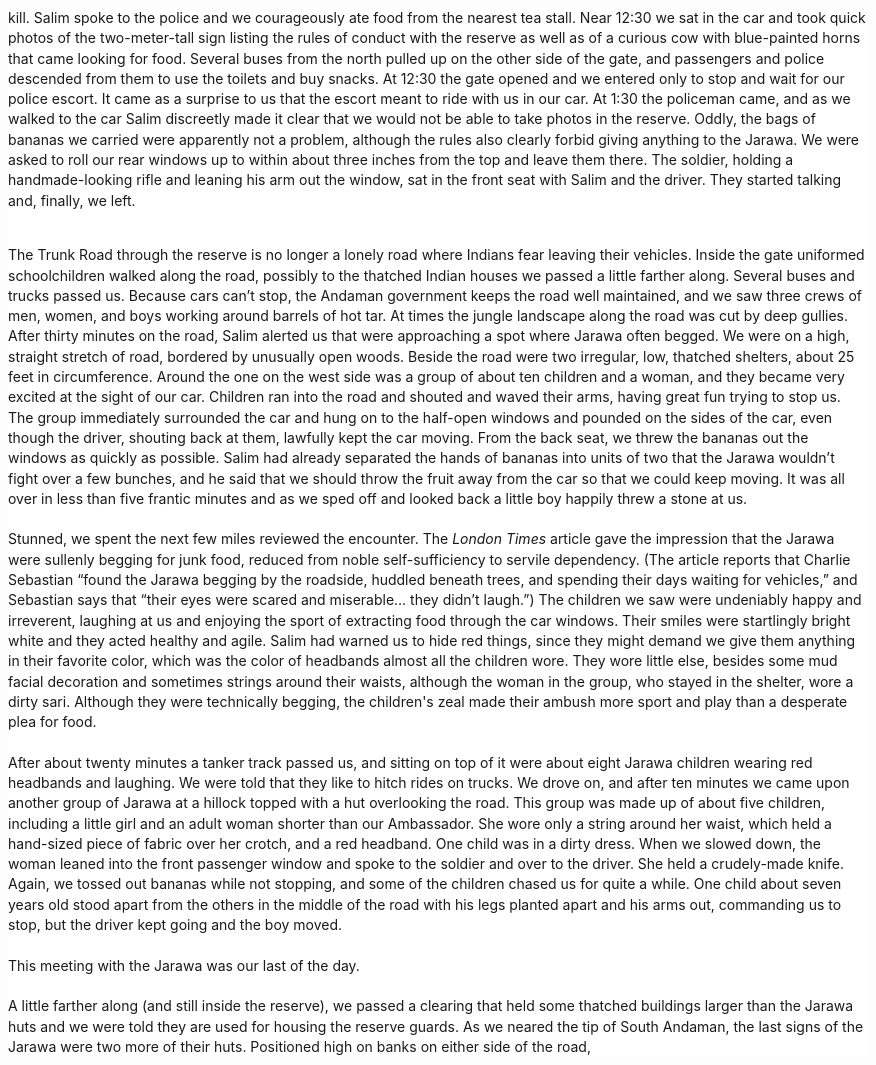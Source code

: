 kill. Salim spoke to the police and we courageously ate food from the nearest tea stall. Near 12:30 we sat in the car and took quick photos of the two-meter-tall sign listing the rules of conduct with the reserve as well as of a curious cow with blue-painted horns that came looking for food. Several buses from the north pulled up on the other side of the gate, and passengers and police descended from them to use the toilets and buy snacks. At 12:30 the gate opened and we entered only to stop and wait for our police escort. It came as a surprise to us that the escort meant to ride with us in our car. At 1:30 the policeman came, and as we walked to the car Salim discreetly made it clear that we would not be able to take photos in the reserve. Oddly, the bags of bananas we carried were apparently not a problem, although the rules also clearly forbid giving anything to the Jarawa. We were asked to roll our rear windows up to within about three inches from the top and leave them there. The soldier, holding a handmade-looking rifle and leaning his arm out the window, sat in the front seat with Salim and the driver. They started talking and, finally, we left.</div><div style="text-align: left;"><span class="Apple-style-span" style="white-space: pre; ">       </span>The Trunk Road through the reserve is no longer a lonely road where Indians fear leaving their vehicles. Inside the gate uniformed schoolchildren walked along the road, possibly to the thatched Indian houses we passed a little farther along. Several buses and trucks passed us. Because cars can’t stop, the Andaman government keeps the road well maintained, and we saw three crews of men, women, and boys working around barrels of hot tar. At times the jungle landscape along the road was cut by deep gullies. After thirty minutes on the road, Salim alerted us that were approaching a spot where Jarawa often begged. We were on a high, straight stretch of road, bordered by unusually open woods. Beside the road were two irregular, low, thatched shelters, about 25 feet in circumference. Around the one on the west side was a group of about ten children and a woman, and they became very excited at the sight of our car. Children ran into the road and shouted and waved their arms, having great fun trying to stop us. The group immediately surrounded the car and hung on to the half-open windows and pounded on the sides of the car, even though the driver, shouting back at them, lawfully kept the car moving. From the back seat, we threw the bananas out the windows as quickly as possible. Salim had already separated the hands of bananas into units of two that the Jarawa wouldn’t fight over a few bunches, and he said that we should throw the fruit away from the car so that we could keep moving. It was all over in less than five frantic minutes and as we sped off and looked back a little boy happily threw a stone at us.</div><div style="text-align: left;"><span class="Apple-style-span" style="white-space: pre; ">       </span>Stunned, we spent the next few miles reviewed the encounter. The <i style="mso-bidi-font-style:normal">London Times</i> article gave the impression that the Jarawa were sullenly begging for junk food, reduced from noble self-sufficiency to servile dependency. (The article reports that Charlie Sebastian “found the Jarawa begging by the roadside, huddled beneath trees, and spending their days waiting for vehicles,” and Sebastian says that “their eyes were scared and miserable… they didn’t laugh.”) The children we saw were undeniably happy and irreverent, laughing at us and enjoying the sport of extracting food through the car windows. Their smiles were startlingly bright white and they acted healthy and agile. Salim had warned us to hide red things, since they might demand we give them anything in their favorite color, which was the color of headbands almost all the children wore. They wore little else, besides some mud facial decoration and sometimes strings around their waists, although the woman in the group, who stayed in the shelter, wore a dirty sari. Although they were technically begging, the children's zeal made their ambush more sport and play than a desperate plea for food.</div><div style="text-align: left;"><span class="Apple-style-span" style="white-space: pre; ">       </span>After about twenty minutes a tanker track passed us, and sitting on top of it were about eight Jarawa children wearing red headbands and laughing. We were told that they like to hitch rides on trucks. We drove on, and after ten minutes we came upon another group of Jarawa at a hillock topped with a hut overlooking the road. This group was made up of about five children, including a little girl and an adult woman shorter than our Ambassador. She wore only a string around her waist, which held a hand-sized piece of fabric over her crotch, and a red headband. One child was in a dirty dress. When we slowed down, the woman leaned into the front passenger window and spoke to the soldier and over to the driver. She held a crudely-made knife. Again, we tossed out bananas while not stopping, and some of the children chased us for quite a while. One child about seven years old stood apart from the others in the middle of the road with his legs planted apart and his arms out, commanding us to stop, but the driver kept going and the boy moved.</div><div style="text-align: left;"><br /></div><div style="text-align: left;">This meeting with the Jarawa was our last of the day.</div><div style="text-align: left;"><br /></div><div style="text-align: left;">A little farther along (and still inside the reserve), we passed a clearing that held some thatched buildings larger than the Jarawa huts and we were told they are used for housing the reserve guards. As we neared the tip of South Andaman, the last signs of the Jarawa were two more of their huts. Positioned high on banks on either side of the road,